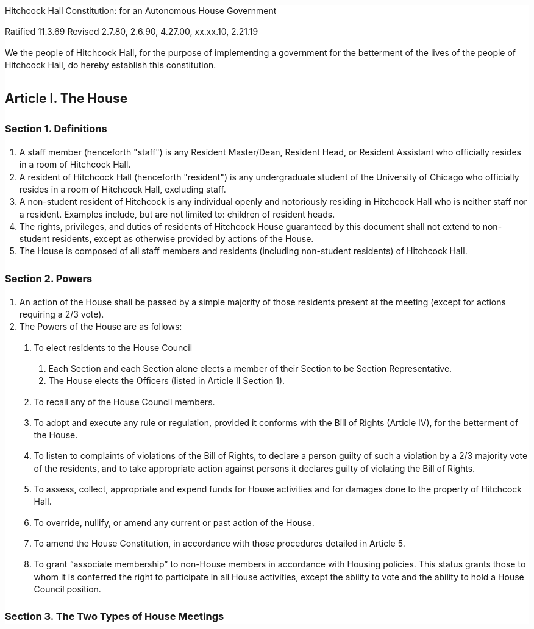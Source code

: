 ---
---

Hitchcock Hall Constitution: for an Autonomous House Government

Ratified 11.3.69 Revised 2.7.80, 2.6.90, 4.27.00, xx.xx.10, 2.21.19

We the people of Hitchcock Hall, for the purpose of implementing a government for the betterment of the lives of the people of Hitchcock Hall, do hereby establish this constitution.

## Article I. The House

### Section 1. Definitions

1. A staff member (henceforth "staff") is any Resident Master/Dean, Resident Head, or Resident Assistant who officially resides in a room of Hitchcock Hall.
2. A resident of Hitchcock Hall (henceforth "resident") is any undergraduate student of the University of Chicago who officially resides in a room of Hitchcock Hall, excluding staff.
3. A non-student resident of Hitchcock is any individual openly and notoriously residing in Hitchcock Hall who is neither staff nor a resident.  Examples include, but are not limited to: children of resident heads. 
4. The rights, privileges, and duties of residents of Hitchcock House guaranteed by this document shall not extend to non-student residents, except as otherwise provided by actions of the House.  
5. The House is composed of all staff members and residents (including non-student residents) of Hitchcock Hall.

### Section 2. Powers

1. An action of the House shall be passed by a simple majority of those residents present at the meeting (except for actions requiring a 2/3 vote).
2. The Powers of the House are as follows:
    1. To elect residents to the House Council
        1. Each Section and each Section alone elects a member of their Section to be Section Representative.
        2. The House elects the Officers (listed in Article II Section 1).
   
    3. To recall any of the House Council members.
    4. To adopt and execute any rule or regulation, provided it conforms with the Bill of Rights (Article IV), for the betterment of the House.
    5. To listen to complaints of violations of the Bill of Rights, to declare a person guilty of such a violation by a 2/3 majority vote of the residents, and to take appropriate action against persons it declares guilty of violating the Bill of Rights.
    6. To assess, collect, appropriate and expend funds for House activities and for damages done to the property of Hitchcock Hall.
    7. To override, nullify, or amend any current or past action of the House.
    8. To amend the House Constitution, in accordance with those procedures detailed in Article 5.
    9. To grant “associate membership” to non-House members in accordance with Housing policies. This status grants those to whom it is conferred the right to participate in all House activities, except the ability to vote and the ability to hold a House Council position.

### Section 3. The Two Types of House Meetings
